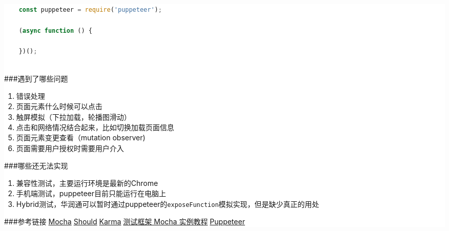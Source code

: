 ```javascript
	const puppeteer = require('puppeteer');
	
	(async function () {
		
	})();
	

```


###遇到了哪些问题

1. 错误处理
2. 页面元素什么时候可以点击
3. 触屏模拟（下拉加载，轮播图滑动）
4. 点击和网络情况结合起来，比如切换加载页面信息
5. 页面元素变更查看（mutation observer)
6. 页面需要用户授权时需要用户介入


###哪些还无法实现

1. 兼容性测试，主要运行环境是最新的Chrome
2. 手机端测试，puppeteer目前只能运行在电脑上
3. Hybrid测试，华润通可以暂时通过puppeteer的`exposeFunction`模拟实现，但是缺少真正的用处


###参考链接
[Mocha](https://mochajs.org/)
[Should](http://shouldjs.github.io/)
[Karma](https://karma-runner.github.io/1.0/index.html)
[测试框架 Mocha 实例教程](http://www.ruanyifeng.com/blog/2015/12/a-mocha-tutorial-of-examples.html)
[Puppeteer](https://github.com/GoogleChrome/puppeteer)